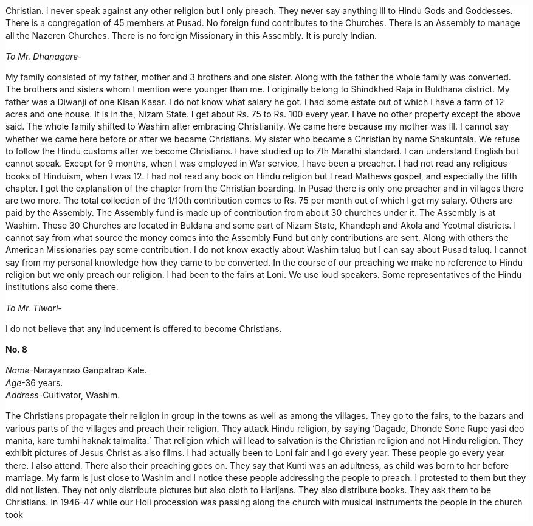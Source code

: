 Christian. I never speak against any other religion but I only preach.
They never say anything ill to Hindu Gods and Goddesses.  There is a
congregation of 45 members at Pusad.  No foreign fund contributes to the
Churches.  There is an Assembly to manage all the Nazeren Churches. 
There is no foreign Missionary in this Assembly.  It is purely Indian.

*To Mr. Dhanagare-*

My family consisted of my father, mother and 3 brothers and one sister. 
Along with the father the whole family was converted.  The brothers and
sisters whom I mention were younger than me. I originally belong to
Shindkhed Raja in Buldhana district.  My father was a Diwanji of one
Kisan Kasar. I do not know what salary he got.  I had some estate out of
which I have a farm of 12 acres and one house.  It is in the, Nizam
State. I get about Rs. 75 to Rs. 100 every year.  I have no other
property except the above said.  The whole family shifted to Washim
after embracing Christianity.  We came here because my mother was ill. 
I cannot say whether we came here before or after we became Christians. 
My sister who became a Christian by name Shakuntala.  We refuse to
follow the Hindu customs after we become Christians. I have studied up
to 7th Marathi standard. I can understand English but cannot speak. 
Except for 9 months, when I was employed in War service, I have been a
preacher.  I had not read any religious books of Hinduism, when I was
12. I had not read any book on Hindu religion but I read Mathews gospel,
and especially the fifth chapter. I got the explanation of the chapter
from the Christian boarding.  In Pusad there is only one preacher and in
villages there are two more.  The total collection of the 1/10th
contribution comes to Rs. 75 per month out of which I get my salary. 
Others are paid by the Assembly.  The Assembly fund is made up of
contribution from about 30 churches under it. The Assembly is at
Washim.  These 30 Churches are located in Buldana and some part of Nizam
State, Khandeph and Akola and Yeotmal districts.  I cannot say from what
source the money comes into the Assembly Fund but only contributions are
sent.  Along with others the American Missionaries pay some
contribution.  I do not know exactly about Washim taluq but I can say
about Pusad taluq.  I cannot say from my personal knowledge how they
came to be converted.  In the course of our preaching we make no
reference to Hindu religion but we only preach our religion.  I had been
to the fairs at Loni.  We use loud speakers.  Some representatives of
the Hindu institutions also come there.

*To Mr. Tiwari-*

I do not believe that any inducement is offered to become Christians.  
 

**No. 8**

*Name*-Narayanrao Ganpatrao Kale.  
*Age*-36 years.  
*Address*-Cultivator, Washim.

The Christians propagate their religion in group in the towns as well as
among the villages.  They go to the fairs, to the bazars and various
parts of the villages and preach their religion.  They attack Hindu
religion, by saying ‘Dagade, Dhonde Sone Rupe yasi deo manita, kare
tumhi haknak talmalita.’ That religion which will lead to salvation is
the Christian religion and not Hindu religion.  They exhibit pictures of
Jesus Christ as also films.  I had actually been to Loni fair and I go
every year.  These people go every year there.  I also attend.  There
also their preaching goes on.  They say that Kunti was an adultness, as
child was born to her before marriage.  My farm is just close to Washim
and I notice these people addressing the people to preach. I protested
to them but they did not listen.  They not only distribute pictures but
also cloth to Harijans.  They also distribute books.  They ask them to
be Christians.  In 1946-47 while our Holi procession was passing along
the church with musical instruments the people in the church took